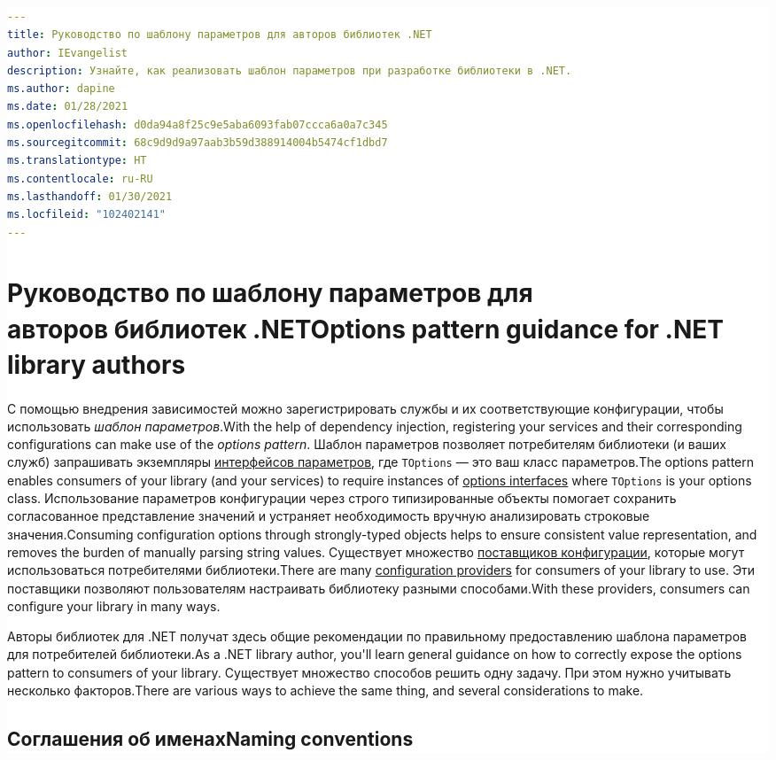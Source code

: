 ```yaml
---
title: Руководство по шаблону параметров для авторов библиотек .NET
author: IEvangelist
description: Узнайте, как реализовать шаблон параметров при разработке библиотеки в .NET.
ms.author: dapine
ms.date: 01/28/2021
ms.openlocfilehash: d0da94a8f25c9e5aba6093fab07ccca6a0a7c345
ms.sourcegitcommit: 68c9d9d9a97aab3b59d388914004b5474cf1dbd7
ms.translationtype: HT
ms.contentlocale: ru-RU
ms.lasthandoff: 01/30/2021
ms.locfileid: "102402141"
---
```

# <a name="options-pattern-guidance-for-net-library-authors"></a><span data-ttu-id="c02fe-103">Руководство по шаблону параметров для авторов библиотек .NET</span><span class="sxs-lookup"><span data-stu-id="c02fe-103">Options pattern guidance for .NET library authors</span></span>

<span data-ttu-id="c02fe-104">С помощью внедрения зависимостей можно зарегистрировать службы и их соответствующие конфигурации, чтобы использовать *шаблон параметров*.</span><span class="sxs-lookup"><span data-stu-id="c02fe-104">With the help of dependency injection, registering your services and their corresponding configurations can make use of the *options pattern*.</span></span> <span data-ttu-id="c02fe-105">Шаблон параметров позволяет потребителям библиотеки (и ваших служб) запрашивать экземпляры [интерфейсов параметров](options.md#options-interfaces), где `TOptions` — это ваш класс параметров.</span><span class="sxs-lookup"><span data-stu-id="c02fe-105">The options pattern enables consumers of your library (and your services) to require instances of [options interfaces](options.md#options-interfaces) where `TOptions` is your options class.</span></span> <span data-ttu-id="c02fe-106">Использование параметров конфигурации через строго типизированные объекты помогает сохранить согласованное представление значений и устраняет необходимость вручную анализировать строковые значения.</span><span class="sxs-lookup"><span data-stu-id="c02fe-106">Consuming configuration options through strongly-typed objects helps to ensure consistent value representation, and removes the burden of manually parsing string values.</span></span> <span data-ttu-id="c02fe-107">Существует множество [поставщиков конфигурации](configuration-providers.md), которые могут использоваться потребителями библиотеки.</span><span class="sxs-lookup"><span data-stu-id="c02fe-107">There are many [configuration providers](configuration-providers.md) for consumers of your library to use.</span></span> <span data-ttu-id="c02fe-108">Эти поставщики позволяют пользователям настраивать библиотеку разными способами.</span><span class="sxs-lookup"><span data-stu-id="c02fe-108">With these providers, consumers can configure your library in many ways.</span></span>

<span data-ttu-id="c02fe-109">Авторы библиотек для .NET получат здесь общие рекомендации по правильному предоставлению шаблона параметров для потребителей библиотеки.</span><span class="sxs-lookup"><span data-stu-id="c02fe-109">As a .NET library author, you'll learn general guidance on how to correctly expose the options pattern to consumers of your library.</span></span> <span data-ttu-id="c02fe-110">Существует множество способов решить одну задачу. При этом нужно учитывать несколько факторов.</span><span class="sxs-lookup"><span data-stu-id="c02fe-110">There are various ways to achieve the same thing, and several considerations to make.</span></span>

## <a name="naming-conventions"></a><span data-ttu-id="c02fe-111">Соглашения об именах</span><span class="sxs-lookup"><span data-stu-id="c02fe-111">Naming conventions</span></span>
